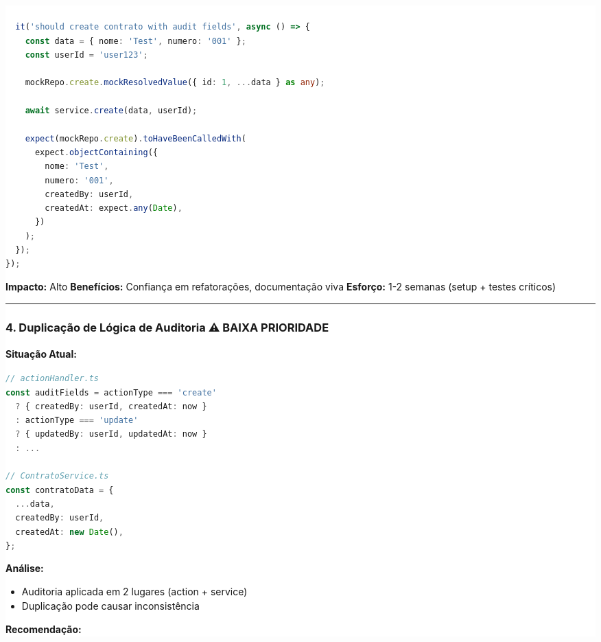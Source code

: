 ```typescript

  it('should create contrato with audit fields', async () => {
    const data = { nome: 'Test', numero: '001' };
    const userId = 'user123';

    mockRepo.create.mockResolvedValue({ id: 1, ...data } as any);

    await service.create(data, userId);

    expect(mockRepo.create).toHaveBeenCalledWith(
      expect.objectContaining({
        nome: 'Test',
        numero: '001',
        createdBy: userId,
        createdAt: expect.any(Date),
      })
    );
  });
});
```

**Impacto:** Alto **Benefícios:** Confiança em refatorações, documentação viva **Esforço:** 1-2
semanas (setup + testes críticos)

---

### 4. **Duplicação de Lógica de Auditoria** ⚠️ **BAIXA PRIORIDADE**

**Situação Atual:**

```typescript
// actionHandler.ts
const auditFields = actionType === 'create'
  ? { createdBy: userId, createdAt: now }
  : actionType === 'update'
  ? { updatedBy: userId, updatedAt: now }
  : ...

// ContratoService.ts
const contratoData = {
  ...data,
  createdBy: userId,
  createdAt: new Date(),
};
```

**Análise:**

- Auditoria aplicada em 2 lugares (action + service)
- Duplicação pode causar inconsistência

**Recomendação:**
